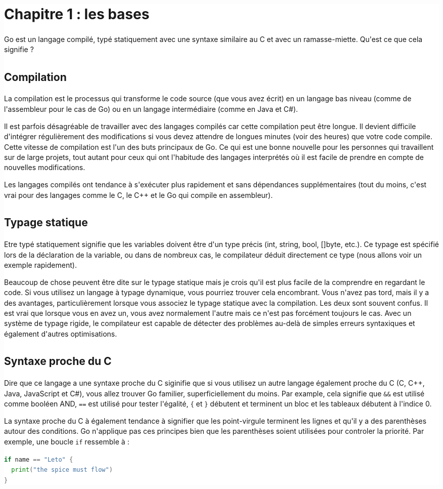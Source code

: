 # Chapitre 1 : les bases

Go est un langage compilé, typé statiquement avec une syntaxe similaire au C et avec un ramasse-miette. Qu'est ce que cela signifie ?

## Compilation

La compilation est le processus qui transforme le code source (que vous avez écrit) en un langage bas niveau (comme de l'assembleur pour le cas de Go) ou en un langage intermédiaire (comme en Java et C#).

Il est parfois désagréable de travailler avec des langages compilés car cette compilation peut être longue. Il devient difficile d'intégrer régulièrement des modifications si vous devez attendre de longues minutes (voir des heures) que votre code compile. Cette vitesse de compilation est l'un des buts principaux de Go. Ce qui est une bonne nouvelle pour les personnes qui travaillent sur de large projets, tout autant pour ceux qui ont l'habitude des langages interprétés où il est facile de prendre en compte de nouvelles modifications.

Les langages compilés ont tendance à s'exécuter plus rapidement et sans dépendances supplémentaires (tout du moins, c'est vrai pour des langages comme le C, le C++ et le Go qui compile en assembleur).

## Typage statique

Etre typé statiquement signifie que les variables doivent être d'un type précis (int, string, bool, []byte, etc.). Ce typage est spécifié lors de la déclaration de la variable, ou dans de nombreux cas, le compilateur déduit directement ce type (nous allons voir un exemple rapidement).

Beaucoup de chose peuvent être dite sur le typage statique mais je crois qu'il est plus facile de la comprendre en regardant le code. Si vous utilisez un langage à typage dynamique, vous pourriez trouver cela encombrant. Vous n'avez pas tord, mais il y a des avantages, particulièrement lorsque vous associez le typage statique avec la compilation. Les deux sont souvent confus. Il est vrai que lorsque vous en avez un, vous avez normalement l'autre mais ce n'est pas forcément toujours le cas. Avec un système de typage rigide, le compilateur est capable de détecter des problèmes au-delà de simples erreurs syntaxiques et également d'autres optimisations. 

## Syntaxe proche du C

Dire que ce langage a une syntaxe proche du C siginifie que si vous utilisez un autre langage également proche du C (C, C++, Java, JavaScript et C#), vous allez trouver Go familier, superficiellement du moins. Par example, cela signifie que `&&` est utilisé comme booléen AND, `==` est utilisé pour tester l'égalité, `{` et `}` débutent et terminent un bloc et les tableaux débutent à l'indice 0.

La syntaxe proche du C à également tendance à signifier que les point-virgule terminent les lignes et qu'il y a des parenthèses autour des conditions. Go n'applique pas ces principes bien que les parenthèses soient utilisées pour controler la priorité. Par exemple, une boucle `if` ressemble à :


```go
if name == "Leto" {
  print("the spice must flow")
}
```
